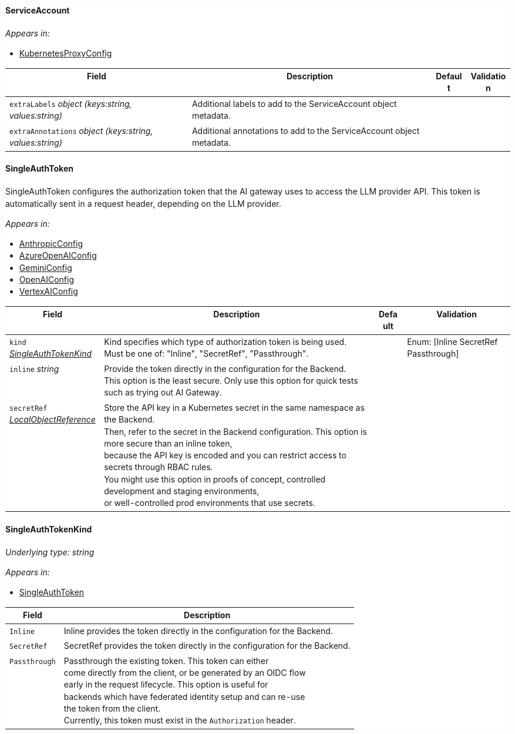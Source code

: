
#### ServiceAccount







_Appears in:_
- [KubernetesProxyConfig](#kubernetesproxyconfig)

| Field | Description | Default | Validation |
| --- | --- | --- | --- |
| `extraLabels` _object (keys:string, values:string)_ | Additional labels to add to the ServiceAccount object metadata. |  |  |
| `extraAnnotations` _object (keys:string, values:string)_ | Additional annotations to add to the ServiceAccount object metadata. |  |  |


#### SingleAuthToken



SingleAuthToken configures the authorization token that the AI gateway uses to access the LLM provider API.
This token is automatically sent in a request header, depending on the LLM provider.



_Appears in:_
- [AnthropicConfig](#anthropicconfig)
- [AzureOpenAIConfig](#azureopenaiconfig)
- [GeminiConfig](#geminiconfig)
- [OpenAIConfig](#openaiconfig)
- [VertexAIConfig](#vertexaiconfig)

| Field | Description | Default | Validation |
| --- | --- | --- | --- |
| `kind` _[SingleAuthTokenKind](#singleauthtokenkind)_ | Kind specifies which type of authorization token is being used.<br />Must be one of: "Inline", "SecretRef", "Passthrough". |  | Enum: [Inline SecretRef Passthrough] <br /> |
| `inline` _string_ | Provide the token directly in the configuration for the Backend.<br />This option is the least secure. Only use this option for quick tests such as trying out AI Gateway. |  |  |
| `secretRef` _[LocalObjectReference](https://kubernetes.io/docs/reference/generated/kubernetes-api/v/#localobjectreference-v1-core)_ | Store the API key in a Kubernetes secret in the same namespace as the Backend.<br />Then, refer to the secret in the Backend configuration. This option is more secure than an inline token,<br />because the API key is encoded and you can restrict access to secrets through RBAC rules.<br />You might use this option in proofs of concept, controlled development and staging environments,<br />or well-controlled prod environments that use secrets. |  |  |


#### SingleAuthTokenKind

_Underlying type:_ _string_





_Appears in:_
- [SingleAuthToken](#singleauthtoken)

| Field | Description |
| --- | --- |
| `Inline` | Inline provides the token directly in the configuration for the Backend.<br /> |
| `SecretRef` | SecretRef provides the token directly in the configuration for the Backend.<br /> |
| `Passthrough` | Passthrough the existing token. This token can either<br />come directly from the client, or be generated by an OIDC flow<br />early in the request lifecycle. This option is useful for<br />backends which have federated identity setup and can re-use<br />the token from the client.<br />Currently, this token must exist in the `Authorization` header.<br /> |
